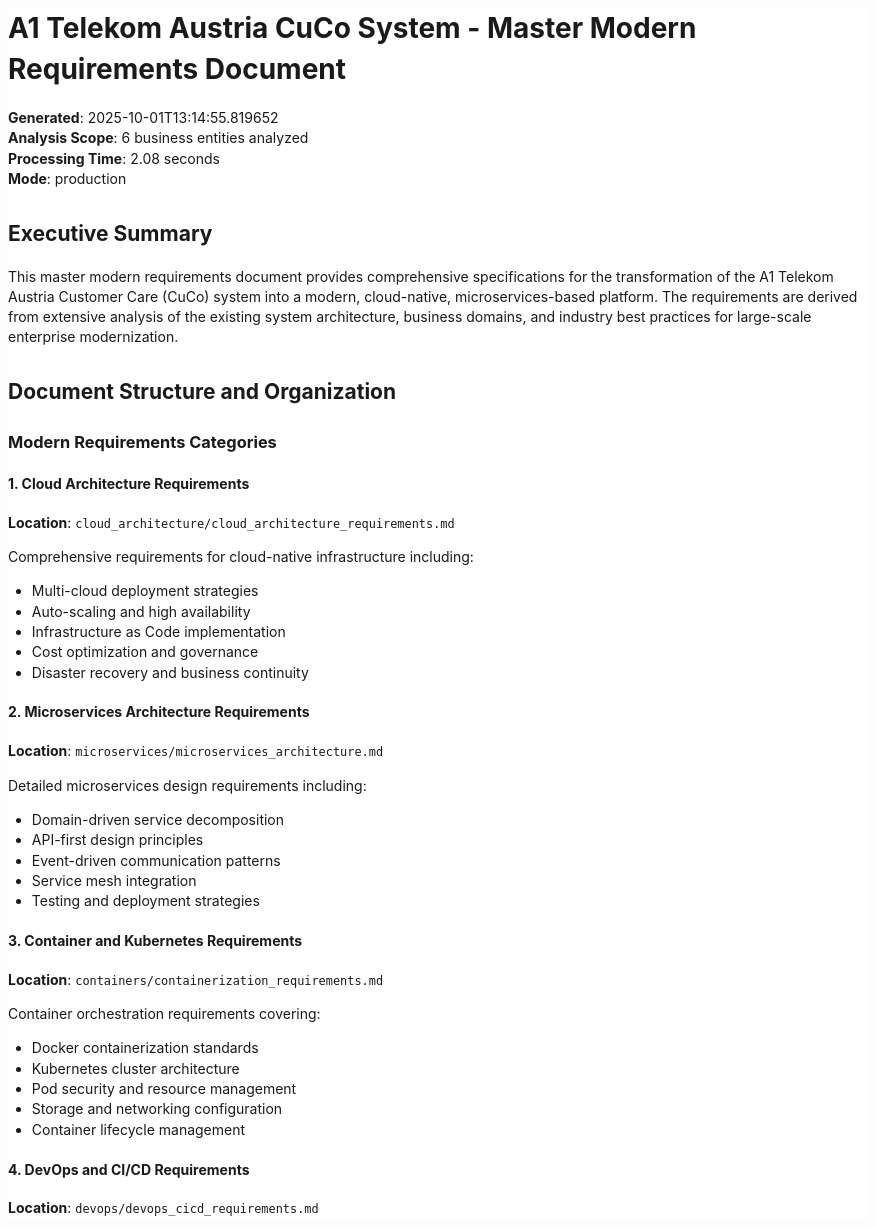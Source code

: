 # A1 Telekom Austria CuCo System - Master Modern Requirements Document

**Generated**: 2025-10-01T13:14:55.819652  
**Analysis Scope**: 6 business entities analyzed  
**Processing Time**: 2.08 seconds  
**Mode**: production

## Executive Summary

This master modern requirements document provides comprehensive specifications for the transformation of the A1 Telekom Austria Customer Care (CuCo) system into a modern, cloud-native, microservices-based platform. The requirements are derived from extensive analysis of the existing system architecture, business domains, and industry best practices for large-scale enterprise modernization.

## Document Structure and Organization

### Modern Requirements Categories

#### 1. Cloud Architecture Requirements
**Location**: `cloud_architecture/cloud_architecture_requirements.md`

Comprehensive requirements for cloud-native infrastructure including:
- Multi-cloud deployment strategies
- Auto-scaling and high availability
- Infrastructure as Code implementation
- Cost optimization and governance
- Disaster recovery and business continuity

#### 2. Microservices Architecture Requirements  
**Location**: `microservices/microservices_architecture.md`

Detailed microservices design requirements including:
- Domain-driven service decomposition
- API-first design principles
- Event-driven communication patterns
- Service mesh integration
- Testing and deployment strategies

#### 3. Container and Kubernetes Requirements
**Location**: `containers/containerization_requirements.md`

Container orchestration requirements covering:
- Docker containerization standards
- Kubernetes cluster architecture
- Pod security and resource management
- Storage and networking configuration
- Container lifecycle management

#### 4. DevOps and CI/CD Requirements
**Location**: `devops/devops_cicd_requirements.md`
